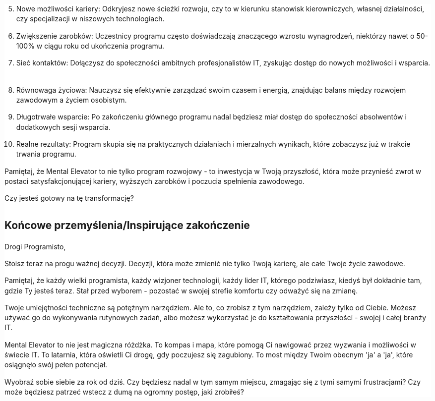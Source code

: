 5. Nowe możliwości kariery: Odkryjesz nowe ścieżki rozwoju, czy to w kierunku stanowisk kierowniczych, własnej działalności, czy specjalizacji w niszowych technologiach.  

6. Zwiększenie zarobków: Uczestnicy programu często doświadczają znaczącego wzrostu wynagrodzeń, niektórzy nawet o 50-100% w ciągu roku od ukończenia programu.  

7. Sieć kontaktów: Dołączysz do społeczności ambitnych profesjonalistów IT, zyskując dostęp do nowych możliwości i wsparcia.  

8. Równowaga życiowa: Nauczysz się efektywnie zarządzać swoim czasem i energią, znajdując balans między rozwojem zawodowym a życiem osobistym.  

9. Długotrwałe wsparcie: Po zakończeniu głównego programu nadal będziesz miał dostęp do społeczności absolwentów i dodatkowych sesji wsparcia.  

10. Realne rezultaty: Program skupia się na praktycznych działaniach i mierzalnych wynikach, które zobaczysz już w trakcie trwania programu.

  

Pamiętaj, że Mental Elevator to nie tylko program rozwojowy \- to inwestycja w Twoją przyszłość, która może przynieść zwrot w postaci satysfakcjonującej kariery, wyższych zarobków i poczucia spełnienia zawodowego.

  

Czy jesteś gotowy na tę transformację?

  

## Końcowe przemyślenia/Inspirujące zakończenie

  

Drogi Programisto,

  

Stoisz teraz na progu ważnej decyzji. Decyzji, która może zmienić nie tylko Twoją karierę, ale całe Twoje życie zawodowe.

  

Pamiętaj, że każdy wielki programista, każdy wizjoner technologii, każdy lider IT, którego podziwiasz, kiedyś był dokładnie tam, gdzie Ty jesteś teraz. Stał przed wyborem \- pozostać w swojej strefie komfortu czy odważyć się na zmianę.

  

Twoje umiejętności techniczne są potężnym narzędziem. Ale to, co zrobisz z tym narzędziem, zależy tylko od Ciebie. Możesz używać go do wykonywania rutynowych zadań, albo możesz wykorzystać je do kształtowania przyszłości \- swojej i całej branży IT.

  

Mental Elevator to nie jest magiczna różdżka. To kompas i mapa, które pomogą Ci nawigować przez wyzwania i możliwości w świecie IT. To latarnia, która oświetli Ci drogę, gdy poczujesz się zagubiony. To most między Twoim obecnym 'ja' a 'ja', które osiągnęło swój pełen potencjał.

  

Wyobraź sobie siebie za rok od dziś. Czy będziesz nadal w tym samym miejscu, zmagając się z tymi samymi frustracjami? Czy może będziesz patrzeć wstecz z dumą na ogromny postęp, jaki zrobiłeś?

  